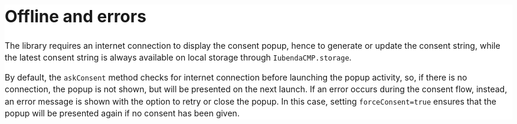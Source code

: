 
# Offline and errors
The library requires an internet connection to display the consent popup, hence to generate or update the consent string, while the latest consent string is always available on local storage through `IubendaCMP.storage`.

By default, the `askConsent` method checks for internet connection before launching the popup activity, so, if there is no connection, the popup is not shown, but will be presented on the next launch.
If an error occurs during the consent flow, instead, an error message is shown with the option to retry or close the popup. In this case, setting `forceConsent=true` ensures that the popup will be presented again if no consent has been given.


